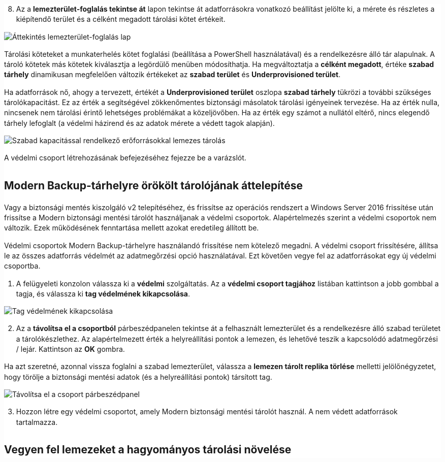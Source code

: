 8. Az a **lemezterület-foglalás tekintse át** lapon tekintse át adatforrásokra vonatkozó beállítást jelölte ki, a mérete és részletes a kiépítendő terület és a célként megadott tárolási kötet értékeit.

  ![Áttekintés lemezterület-foglalás lap](./media/backup-mabs-upgrade-to-v2/create-a-protection-group-6.png)

  Tárolási köteteket a munkaterhelés kötet foglalási (beállítása a PowerShell használatával) és a rendelkezésre álló tár alapulnak. A tároló kötetek más kötetek kiválasztja a legördülő menüben módosíthatja. Ha megváltoztatja a **célként megadott**, értéke **szabad tárhely** dinamikusan megfelelően változik értékeket az **szabad terület** és **Underprovisioned terület**.

  Ha adatforrások nő, ahogy a tervezett, értékét a **Underprovisioned terület** oszlopa **szabad tárhely** tükrözi a további szükséges tárolókapacitást. Ez az érték a segítségével zökkenőmentes biztonsági másolatok tárolási igényeinek tervezése. Ha az érték nulla, nincsenek nem tárolási érintő lehetséges problémákat a közeljövőben. Ha az érték egy számot a nullától eltérő, nincs elegendő tárhely lefoglalt (a védelmi házirend és az adatok mérete a védett tagok alapján).

  ![Szabad kapacitással rendelkező erőforrásokkal lemezes tárolás](./media/backup-mabs-upgrade-to-v2/create-a-protection-group-7.png)

   A védelmi csoport létrehozásának befejezéséhez fejezze be a varázslót.

## <a name="migrate-legacy-storage-to-modern-backup-storage"></a>Modern Backup-tárhelyre örökölt tárolójának áttelepítése
Vagy a biztonsági mentés kiszolgáló v2 telepítéséhez, és frissítse az operációs rendszert a Windows Server 2016 frissítése után frissítse a Modern biztonsági mentési tárolót használjanak a védelmi csoportok. Alapértelmezés szerint a védelmi csoportok nem változik. Ezek működésének fenntartása mellett azokat eredetileg állított be. 

Védelmi csoportok Modern Backup-tárhelyre használandó frissítése nem kötelező megadni. A védelmi csoport frissítésére, állítsa le az összes adatforrás védelmét az adatmegőrzési opció használatával. Ezt követően vegye fel az adatforrásokat egy új védelmi csoportba.

1. A felügyeleti konzolon válassza ki a **védelmi** szolgáltatás. Az a **védelmi csoport tagjához** listában kattintson a jobb gombbal a tagja, és válassza ki **tag védelmének kikapcsolása**.

  ![Tag védelmének kikapcsolása](http://docs.microsoft.com/system-center/dpm/media/upgrade-to-dpm-2016/dpm-2016-stop-protection1.png)

2. Az a **távolítsa el a csoportból** párbeszédpanelen tekintse át a felhasznált lemezterület és a rendelkezésre álló szabad területet a tárolókészlethez. Az alapértelmezett érték a helyreállítási pontok a lemezen, és lehetővé teszik a kapcsolódó adatmegőrzési / lejár. Kattintson az **OK** gombra.

  Ha azt szeretné, azonnal vissza foglalni a szabad lemezterület, válassza a **lemezen tárolt replika törlése** melletti jelölőnégyzetet, hogy törölje a biztonsági mentési adatok (és a helyreállítási pontok) társított tag.

  ![Távolítsa el a csoport párbeszédpanel](http://docs.microsoft.com/system-center/dpm/media/upgrade-to-dpm-2016/dpm-2016-retain-data.png)

3. Hozzon létre egy védelmi csoportot, amely Modern biztonsági mentési tárolót használ. A nem védett adatforrások tartalmazza.


## <a name="add-disks-to-increase-legacy-storage"></a>Vegyen fel lemezeket a hagyományos tárolási növelése
